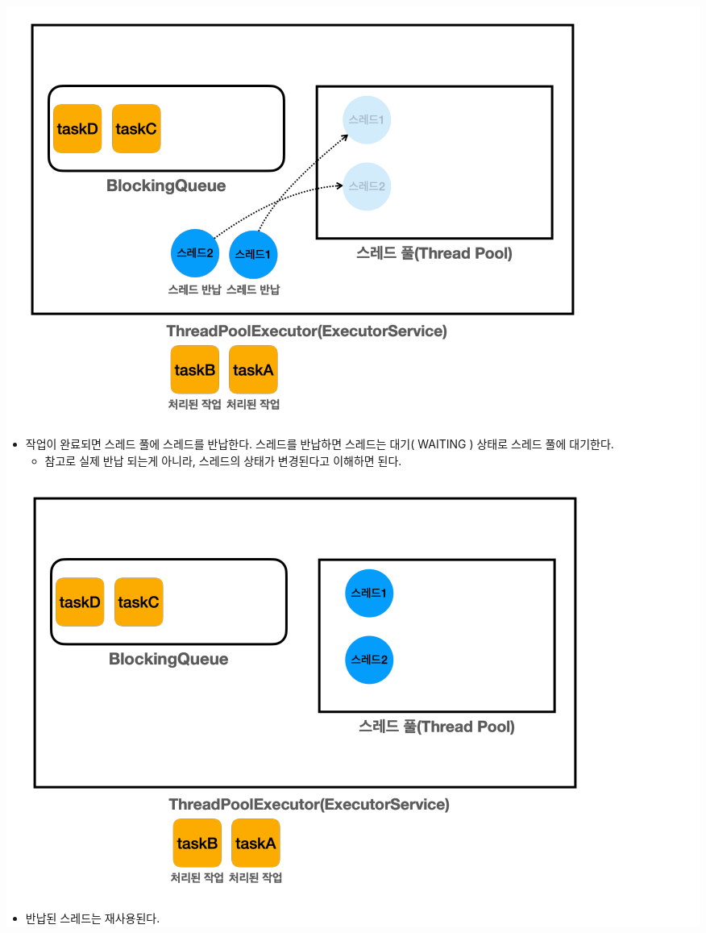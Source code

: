 ![](https://github.com/dididiri1/TIL/blob/main/Java/adv1/images/12_08.png?raw=true)
- 작업이 완료되면 스레드 풀에 스레드를 반납한다. 스레드를 반납하면 스레드는 대기( WAITING ) 상태로 스레드 풀에 대기한다.
  - 참고로 실제 반납 되는게 아니라, 스레드의 상태가 변경된다고 이해하면 된다.

![](https://github.com/dididiri1/TIL/blob/main/Java/adv1/images/12_09.png?raw=true)
- 반납된 스레드는 재사용된다.
